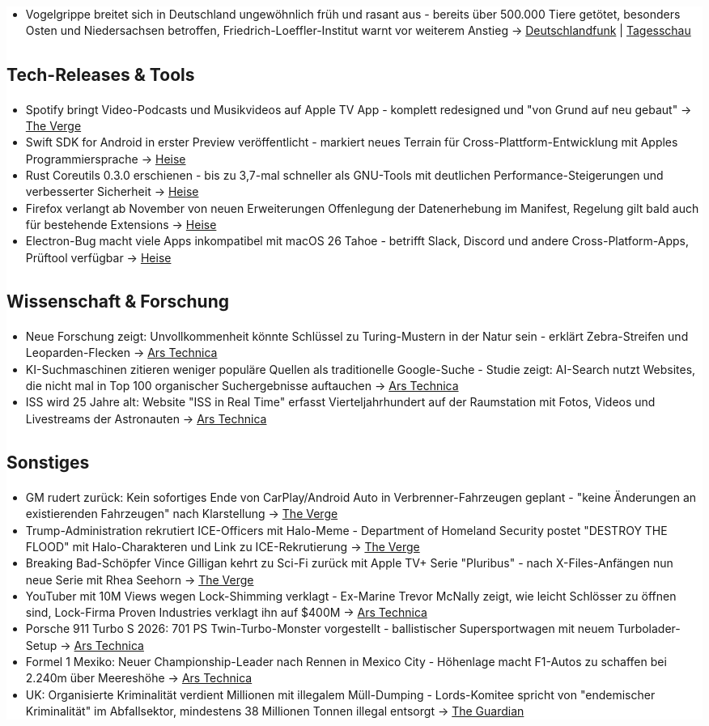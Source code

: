 - Vogelgrippe breitet sich in Deutschland ungewöhnlich früh und rasant aus - bereits über 500.000 Tiere getötet, besonders Osten und Niedersachsen betroffen, Friedrich-Loeffler-Institut warnt vor weiterem Anstieg → [Deutschlandfunk](https://www.deutschlandfunk.de/500-000-tiere-getoetet-warnung-vor-weiterem-anstieg-der-zahlen-108.html) | [Tagesschau](https://www.tagesschau.de/wirtschaft/verbraucher/tiere-gefluegelpest-verbraucher-100.html)

## Tech-Releases & Tools

- Spotify bringt Video-Podcasts und Musikvideos auf Apple TV App - komplett redesigned und "von Grund auf neu gebaut" → [The Verge](https://www.theverge.com/news/807382/spotify-apple-tv-tvos-app-update-music-video-podcasts)
- Swift SDK for Android in erster Preview veröffentlicht - markiert neues Terrain für Cross-Plattform-Entwicklung mit Apples Programmiersprache → [Heise](https://www.heise.de/news/Apple-trifft-auf-Android-Programmiersprache-Swift-bekommt-ein-Android-SDK-10900308.html)
- Rust Coreutils 0.3.0 erschienen - bis zu 3,7-mal schneller als GNU-Tools mit deutlichen Performance-Steigerungen und verbesserter Sicherheit → [Heise](https://www.heise.de/news/Rust-Coreutils-0-3-0-Bis-zu-3-7-mal-schneller-als-GNU-Tools-10903184.html)
- Firefox verlangt ab November von neuen Erweiterungen Offenlegung der Datenerhebung im Manifest, Regelung gilt bald auch für bestehende Extensions → [Heise](https://www.heise.de/news/Firefox-Neue-Erweiterungen-muessen-Datenerhebung-offenlegen-10909157.html)
- Electron-Bug macht viele Apps inkompatibel mit macOS 26 Tahoe - betrifft Slack, Discord und andere Cross-Platform-Apps, Prüftool verfügbar → [Heise](https://www.heise.de/news/Electron-Nerv-App-zeigt-welche-Programme-mit-macOS-Tahoe-Probleme-machen-10865895.html)

## Wissenschaft & Forschung

- Neue Forschung zeigt: Unvollkommenheit könnte Schlüssel zu Turing-Mustern in der Natur sein - erklärt Zebra-Streifen und Leoparden-Flecken → [Ars Technica](https://arstechnica.com/science/2025/10/why-imperfection-could-be-key-to-turing-patterns-in-nature/)
- KI-Suchmaschinen zitieren weniger populäre Quellen als traditionelle Google-Suche - Studie zeigt: AI-Search nutzt Websites, die nicht mal in Top 100 organischer Suchergebnisse auftauchen → [Ars Technica](https://arstechnica.com/ai/2025/10/ai-powered-search-engines-rely-on-less-popular-sources-researchers-find/)
- ISS wird 25 Jahre alt: Website "ISS in Real Time" erfasst Vierteljahrhundert auf der Raumstation mit Fotos, Videos und Livestreams der Astronauten → [Ars Technica](https://arstechnica.com/space/2025/10/25-years-one-website-iss-in-real-time-captures-quarter-century-on-space-station/)

## Sonstiges

- GM rudert zurück: Kein sofortiges Ende von CarPlay/Android Auto in Verbrenner-Fahrzeugen geplant - "keine Änderungen an existierenden Fahrzeugen" nach Klarstellung → [The Verge](https://www.theverge.com/news/807189/gm-isnt-ready-to-rip-off-the-carplay-android-auto-band-aid-quite-yet)
- Trump-Administration rekrutiert ICE-Officers mit Halo-Meme - Department of Homeland Security postet "DESTROY THE FLOOD" mit Halo-Charakteren und Link zu ICE-Rekrutierung → [The Verge](https://www.theverge.com/news/807514/trump-white-house-dhs-ice-halo-image-meme-gamestop-console-wars)
- Breaking Bad-Schöpfer Vince Gilligan kehrt zu Sci-Fi zurück mit Apple TV+ Serie "Pluribus" - nach X-Files-Anfängen nun neue Serie mit Rhea Seehorn → [The Verge](https://www.theverge.com/entertainment/807102/pluribus-vince-gilligan-interview-apple-tv-breaking-bad)
- YouTuber mit 10M Views wegen Lock-Shimming verklagt - Ex-Marine Trevor McNally zeigt, wie leicht Schlösser zu öffnen sind, Lock-Firma Proven Industries verklagt ihn auf $400M → [Ars Technica](https://arstechnica.com/tech-policy/2025/10/suing-a-popular-youtuber-who-shimmed-a-130-lock-what-could-possibly-go-wrong/)
- Porsche 911 Turbo S 2026: 701 PS Twin-Turbo-Monster vorgestellt - ballistischer Supersportwagen mit neuem Turbolader-Setup → [Ars Technica](https://arstechnica.com/cars/2025/10/porsches-2026-911-turbo-s-is-a-ballistic-twin-turbo-701-horsepower-monster/)
- Formel 1 Mexiko: Neuer Championship-Leader nach Rennen in Mexico City - Höhenlage macht F1-Autos zu schaffen bei 2.240m über Meereshöhe → [Ars Technica](https://arstechnica.com/cars/2025/10/f1-in-mexico-city-we-have-a-new-championship-leader/)
- UK: Organisierte Kriminalität verdient Millionen mit illegalem Müll-Dumping - Lords-Komitee spricht von "endemischer Kriminalität" im Abfallsektor, mindestens 38 Millionen Tonnen illegal entsorgt → [The Guardian](https://www.theguardian.com/environment/2025/oct/28/organised-making-millions-from-waste-dumping-in-uk-says-committee)